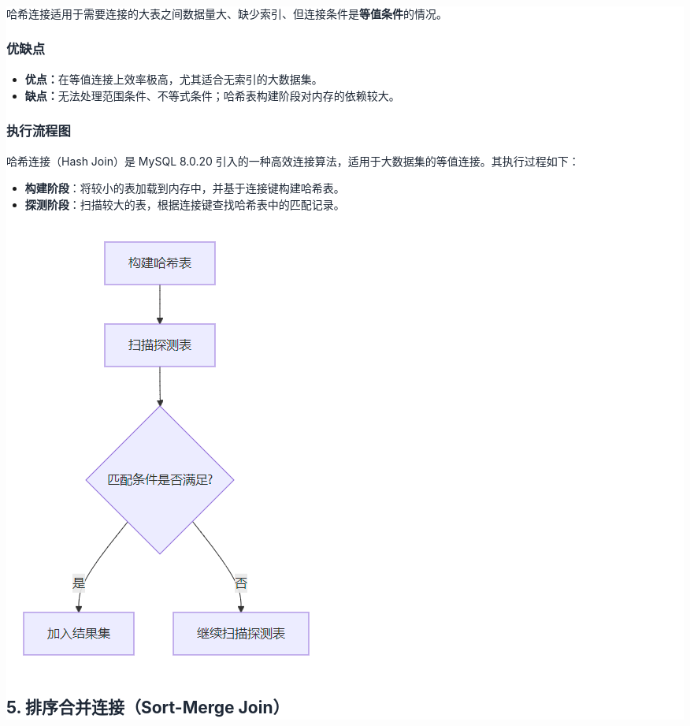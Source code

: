 <font style="color:rgb(31, 41, 55);">哈希连接适用于需要连接的大表之间数据量大、缺少索引、但连接条件是**等值条件**的情况。</font>

### <font style="color:rgb(31, 41, 55);">优缺点</font>

+ **<font style="color:rgb(31, 41, 55);">优点：</font>**<font style="color:rgb(31, 41, 55);">在等值连接上效率极高，尤其适合无索引的大数据集。</font>
+ **<font style="color:rgb(31, 41, 55);">缺点：</font>**<font style="color:rgb(31, 41, 55);">无法处理范围条件、不等式条件；哈希表构建阶段对内存的依赖较大。</font>

### <font style="color:rgb(31, 41, 55);">执行流程图</font>

<font style="color:rgb(31, 41, 55);">哈希连接（Hash Join）是 MySQL 8.0.20 引入的一种高效连接算法，适用于大数据集的等值连接。其执行过程如下：</font>

+ **<font style="color:rgb(31, 41, 55);">构建阶段</font>**<font style="color:rgb(31, 41, 55);">：将较小的表加载到内存中，并基于连接键构建哈希表。</font>
+ **<font style="color:rgb(31, 41, 55);">探测阶段</font>**<font style="color:rgb(31, 41, 55);">：扫描较大的表，根据连接键查找哈希表中的匹配记录。</font>

![1734936902592-891c31c0-0466-47d9-84e3-a0a77d098378.png](./img/df4iORs61Mu2pAkn/1734936902592-891c31c0-0466-47d9-84e3-a0a77d098378-025588.png)

## <font style="color:rgb(31, 41, 55);">5. 排序合并连接（Sort-Merge Join）</font>
